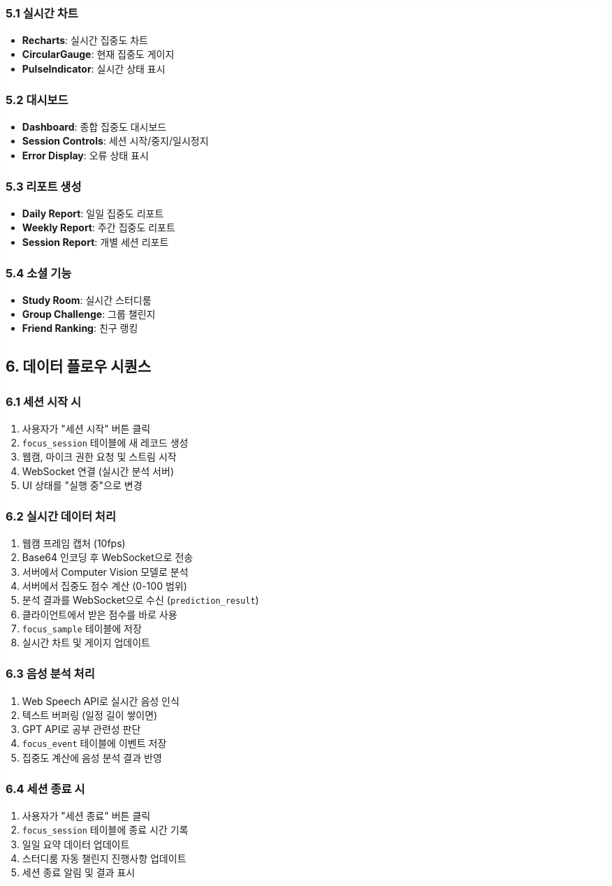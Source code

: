 ### 5.1 실시간 차트
- **Recharts**: 실시간 집중도 차트
- **CircularGauge**: 현재 집중도 게이지
- **PulseIndicator**: 실시간 상태 표시

### 5.2 대시보드
- **Dashboard**: 종합 집중도 대시보드
- **Session Controls**: 세션 시작/중지/일시정지
- **Error Display**: 오류 상태 표시

### 5.3 리포트 생성
- **Daily Report**: 일일 집중도 리포트
- **Weekly Report**: 주간 집중도 리포트
- **Session Report**: 개별 세션 리포트

### 5.4 소셜 기능
- **Study Room**: 실시간 스터디룸
- **Group Challenge**: 그룹 챌린지
- **Friend Ranking**: 친구 랭킹

## 6. 데이터 플로우 시퀀스

### 6.1 세션 시작 시
1. 사용자가 "세션 시작" 버튼 클릭
2. `focus_session` 테이블에 새 레코드 생성
3. 웹캠, 마이크 권한 요청 및 스트림 시작
4. WebSocket 연결 (실시간 분석 서버)
5. UI 상태를 "실행 중"으로 변경

### 6.2 실시간 데이터 처리
1. 웹캠 프레임 캡처 (10fps)
2. Base64 인코딩 후 WebSocket으로 전송
3. 서버에서 Computer Vision 모델로 분석
4. 서버에서 집중도 점수 계산 (0-100 범위)
5. 분석 결과를 WebSocket으로 수신 (`prediction_result`)
6. 클라이언트에서 받은 점수를 바로 사용
7. `focus_sample` 테이블에 저장
8. 실시간 차트 및 게이지 업데이트

### 6.3 음성 분석 처리
1. Web Speech API로 실시간 음성 인식
2. 텍스트 버퍼링 (일정 길이 쌓이면)
3. GPT API로 공부 관련성 판단
4. `focus_event` 테이블에 이벤트 저장
5. 집중도 계산에 음성 분석 결과 반영

### 6.4 세션 종료 시
1. 사용자가 "세션 종료" 버튼 클릭
2. `focus_session` 테이블에 종료 시간 기록
3. 일일 요약 데이터 업데이트
4. 스터디룸 자동 챌린지 진행사항 업데이트
5. 세션 종료 알림 및 결과 표시
